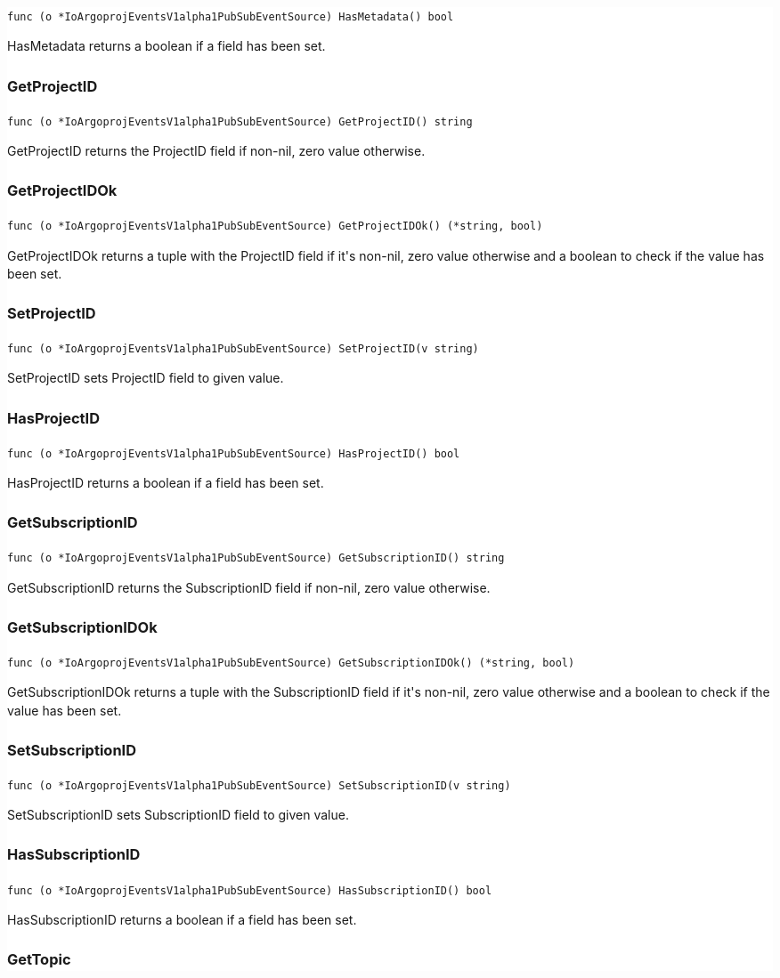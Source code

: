`func (o *IoArgoprojEventsV1alpha1PubSubEventSource) HasMetadata() bool`

HasMetadata returns a boolean if a field has been set.

### GetProjectID

`func (o *IoArgoprojEventsV1alpha1PubSubEventSource) GetProjectID() string`

GetProjectID returns the ProjectID field if non-nil, zero value otherwise.

### GetProjectIDOk

`func (o *IoArgoprojEventsV1alpha1PubSubEventSource) GetProjectIDOk() (*string, bool)`

GetProjectIDOk returns a tuple with the ProjectID field if it's non-nil, zero value otherwise
and a boolean to check if the value has been set.

### SetProjectID

`func (o *IoArgoprojEventsV1alpha1PubSubEventSource) SetProjectID(v string)`

SetProjectID sets ProjectID field to given value.

### HasProjectID

`func (o *IoArgoprojEventsV1alpha1PubSubEventSource) HasProjectID() bool`

HasProjectID returns a boolean if a field has been set.

### GetSubscriptionID

`func (o *IoArgoprojEventsV1alpha1PubSubEventSource) GetSubscriptionID() string`

GetSubscriptionID returns the SubscriptionID field if non-nil, zero value otherwise.

### GetSubscriptionIDOk

`func (o *IoArgoprojEventsV1alpha1PubSubEventSource) GetSubscriptionIDOk() (*string, bool)`

GetSubscriptionIDOk returns a tuple with the SubscriptionID field if it's non-nil, zero value otherwise
and a boolean to check if the value has been set.

### SetSubscriptionID

`func (o *IoArgoprojEventsV1alpha1PubSubEventSource) SetSubscriptionID(v string)`

SetSubscriptionID sets SubscriptionID field to given value.

### HasSubscriptionID

`func (o *IoArgoprojEventsV1alpha1PubSubEventSource) HasSubscriptionID() bool`

HasSubscriptionID returns a boolean if a field has been set.

### GetTopic
